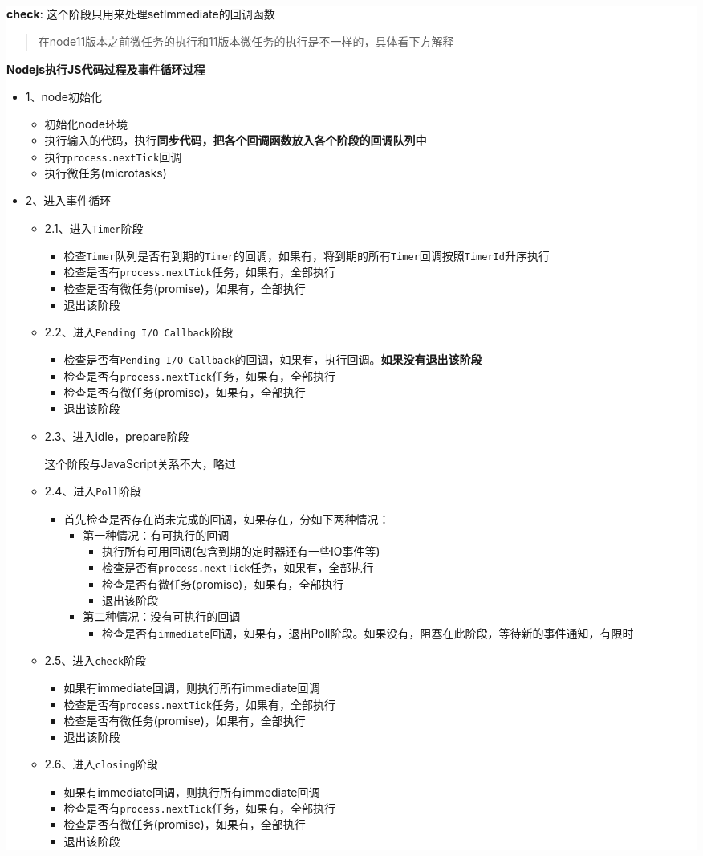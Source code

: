 **check**:
这个阶段只用来处理setImmediate的回调函数

> 在node11版本之前微任务的执行和11版本微任务的执行是不一样的，具体看下方解释

**Nodejs执行JS代码过程及事件循环过程**

- 1、node初始化

  - 初始化node环境
  - 执行输入的代码，执行**同步代码，把各个回调函数放入各个阶段的回调队列中**
  - 执行`process.nextTick`回调
  - 执行微任务(microtasks)

- 2、进入事件循环

  - 2.1、进入`Timer`阶段

    - 检查`Timer`队列是否有到期的`Timer`的回调，如果有，将到期的所有`Timer`回调按照`TimerId`升序执行
    - 检查是否有`process.nextTick`任务，如果有，全部执行
    - 检查是否有微任务(promise)，如果有，全部执行
    - 退出该阶段

  - 2.2、进入`Pending I/O Callback`阶段

    - 检查是否有`Pending I/O Callback`的回调，如果有，执行回调。**如果没有退出该阶段**
    - 检查是否有`process.nextTick`任务，如果有，全部执行
    - 检查是否有微任务(promise)，如果有，全部执行
    - 退出该阶段

  - 2.3、进入idle，prepare阶段

    这个阶段与JavaScript关系不大，略过

  - 2.4、进入`Poll`阶段

    - 首先检查是否存在尚未完成的回调，如果存在，分如下两种情况：
      - 第一种情况：有可执行的回调
        - 执行所有可用回调(包含到期的定时器还有一些IO事件等)
        - 检查是否有`process.nextTick`任务，如果有，全部执行
        - 检查是否有微任务(promise)，如果有，全部执行
        - 退出该阶段
      - 第二种情况：没有可执行的回调
        - 检查是否有`immediate`回调，如果有，退出Poll阶段。如果没有，阻塞在此阶段，等待新的事件通知，有限时

  - 2.5、进入`check`阶段

    - 如果有immediate回调，则执行所有immediate回调
    - 检查是否有`process.nextTick`任务，如果有，全部执行
    - 检查是否有微任务(promise)，如果有，全部执行
    - 退出该阶段

  - 2.6、进入`closing`阶段

    - 如果有immediate回调，则执行所有immediate回调
    - 检查是否有`process.nextTick`任务，如果有，全部执行
    - 检查是否有微任务(promise)，如果有，全部执行
    - 退出该阶段
